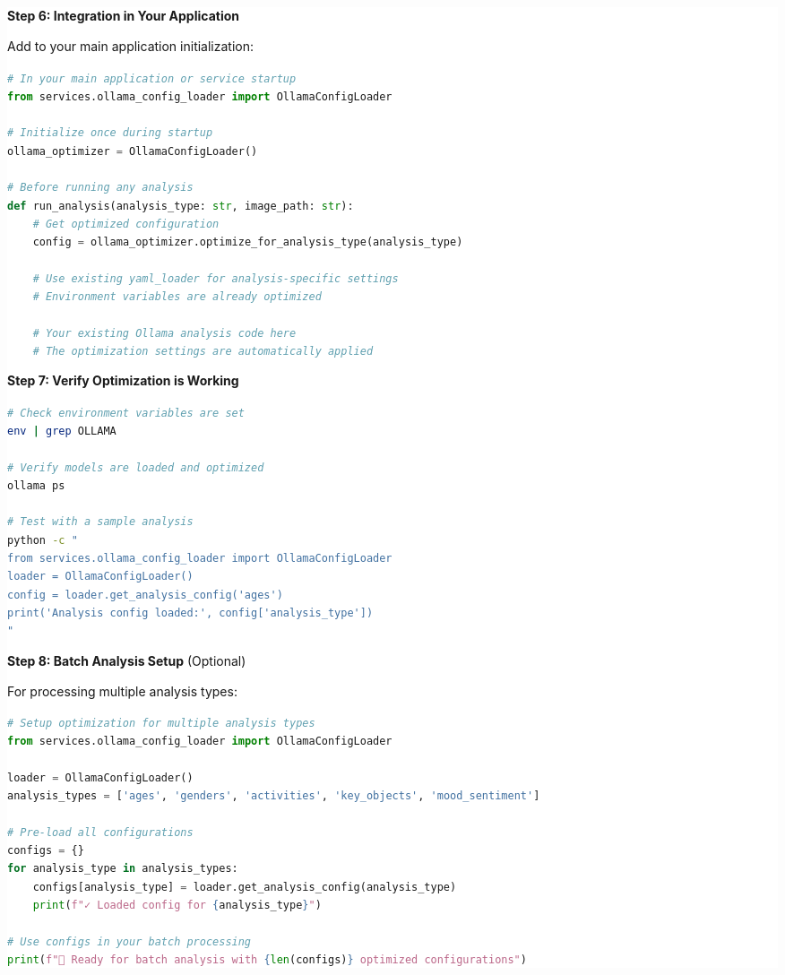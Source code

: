 **Step 6: Integration in Your Application**

Add to your main application initialization:

```python
# In your main application or service startup
from services.ollama_config_loader import OllamaConfigLoader

# Initialize once during startup
ollama_optimizer = OllamaConfigLoader()

# Before running any analysis
def run_analysis(analysis_type: str, image_path: str):
    # Get optimized configuration
    config = ollama_optimizer.optimize_for_analysis_type(analysis_type)
    
    # Use existing yaml_loader for analysis-specific settings
    # Environment variables are already optimized
    
    # Your existing Ollama analysis code here
    # The optimization settings are automatically applied
```

**Step 7: Verify Optimization is Working**

```bash
# Check environment variables are set
env | grep OLLAMA

# Verify models are loaded and optimized
ollama ps

# Test with a sample analysis
python -c "
from services.ollama_config_loader import OllamaConfigLoader
loader = OllamaConfigLoader()
config = loader.get_analysis_config('ages')
print('Analysis config loaded:', config['analysis_type'])
"
```

**Step 8: Batch Analysis Setup** (Optional)

For processing multiple analysis types:

```python
# Setup optimization for multiple analysis types
from services.ollama_config_loader import OllamaConfigLoader

loader = OllamaConfigLoader()
analysis_types = ['ages', 'genders', 'activities', 'key_objects', 'mood_sentiment']

# Pre-load all configurations
configs = {}
for analysis_type in analysis_types:
    configs[analysis_type] = loader.get_analysis_config(analysis_type)
    print(f"✓ Loaded config for {analysis_type}")

# Use configs in your batch processing
print(f"🚀 Ready for batch analysis with {len(configs)} optimized configurations")
```
